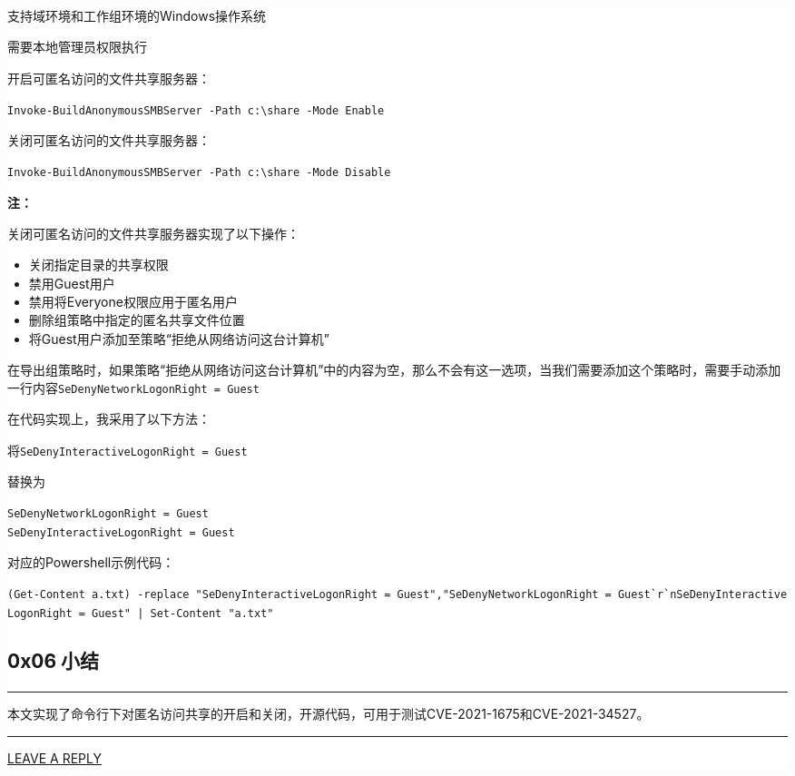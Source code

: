 支持域环境和工作组环境的Windows操作系统

需要本地管理员权限执行

开启可匿名访问的文件共享服务器：

```
Invoke-BuildAnonymousSMBServer -Path c:\share -Mode Enable
```

关闭可匿名访问的文件共享服务器：

```
Invoke-BuildAnonymousSMBServer -Path c:\share -Mode Disable
```

**注：**

关闭可匿名访问的文件共享服务器实现了以下操作：

- 关闭指定目录的共享权限
- 禁用Guest用户
- 禁用将Everyone权限应用于匿名用户
- 删除组策略中指定的匿名共享文件位置
- 将Guest用户添加至策略“拒绝从网络访问这台计算机”

在导出组策略时，如果策略“拒绝从网络访问这台计算机”中的内容为空，那么不会有这一选项，当我们需要添加这个策略时，需要手动添加一行内容`SeDenyNetworkLogonRight = Guest`

在代码实现上，我采用了以下方法：

将`SeDenyInteractiveLogonRight = Guest`

替换为

```
SeDenyNetworkLogonRight = Guest
SeDenyInteractiveLogonRight = Guest
```

对应的Powershell示例代码：

```
(Get-Content a.txt) -replace "SeDenyInteractiveLogonRight = Guest","SeDenyNetworkLogonRight = Guest`r`nSeDenyInteractiveLogonRight = Guest" | Set-Content "a.txt"
```
    
## 0x06 小结
---

本文实现了命令行下对匿名访问共享的开启和关闭，开源代码，可用于测试CVE-2021-1675和CVE-2021-34527。


---


[LEAVE A REPLY](https://github.com/3gstudent/feedback/issues/new)



